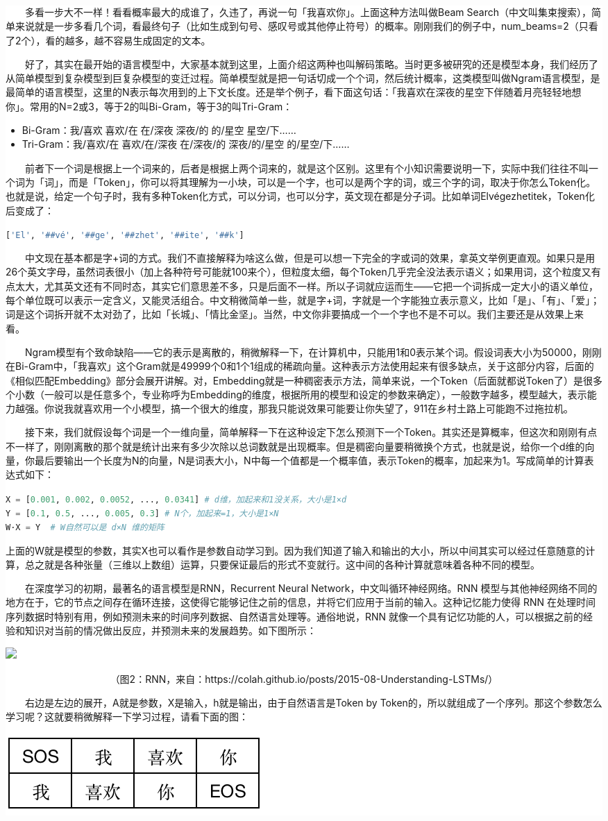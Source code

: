 &emsp;&emsp;多看一步大不一样！看看概率最大的成谁了，久违了，再说一句「我喜欢你」。上面这种方法叫做Beam Search（中文叫集束搜索），简单来说就是一步多看几个词，看最终句子（比如生成到句号、感叹号或其他停止符号）的概率。刚刚我们的例子中，num_beams=2（只看了2个），看的越多，越不容易生成固定的文本。

&emsp;&emsp;好了，其实在最开始的语言模型中，大家基本就到这里，上面介绍这两种也叫解码策略。当时更多被研究的还是模型本身，我们经历了从简单模型到复杂模型到巨复杂模型的变迁过程。简单模型就是把一句话切成一个个词，然后统计概率，这类模型叫做Ngram语言模型，是最简单的语言模型，这里的N表示每次用到的上下文长度。还是举个例子，看下面这句话：「我喜欢在深夜的星空下伴随着月亮轻轻地想你」。常用的N=2或3，等于2的叫Bi-Gram，等于3的叫Tri-Gram：

- Bi-Gram：我/喜欢 喜欢/在 在/深夜 深夜/的 的/星空 星空/下……
- Tri-Gram：我/喜欢/在 喜欢/在/深夜 在/深夜/的 深夜/的/星空 的/星空/下……

&emsp;&emsp;前者下一个词是根据上一个词来的，后者是根据上两个词来的，就是这个区别。这里有个小知识需要说明一下，实际中我们往往不叫一个词为「词」，而是「Token」，你可以将其理解为一小块，可以是一个字，也可以是两个字的词，或三个字的词，取决于你怎么Token化。也就是说，给定一个句子时，我有多种Token化方式，可以分词，也可以分字，英文现在都是分子词。比如单词Elvégezhetitek，Token化后变成了：

```python
['El', '##vé', '##ge', '##zhet', '##ite', '##k']
```

&emsp;&emsp;中文现在基本都是字+词的方式。我们不直接解释为啥这么做，但是可以想一下完全的字或词的效果，拿英文举例更直观。如果只是用26个英文字母，虽然词表很小（加上各种符号可能就100来个），但粒度太细，每个Token几乎完全没法表示语义；如果用词，这个粒度又有点太大，尤其英文还有不同时态，其实它们意思差不多，只是后面不一样。所以子词就应运而生——它把一个词拆成一定大小的语义单位，每个单位既可以表示一定含义，又能灵活组合。中文稍微简单一些，就是字+词，字就是一个字能独立表示意义，比如「是」、「有」、「爱」；词是这个词拆开就不太对劲了，比如「长城」、「情比金坚」。当然，中文你非要搞成一个一个字也不是不可以。我们主要还是从效果上来看。

&emsp;&emsp;Ngram模型有个致命缺陷——它的表示是离散的，稍微解释一下，在计算机中，只能用1和0表示某个词。假设词表大小为50000，刚刚在Bi-Gram中，「我喜欢」这个Gram就是49999个0和1个1组成的稀疏向量。这种表示方法使用起来有很多缺点，关于这部分内容，后面的《相似匹配Embedding》部分会展开讲解。对，Embedding就是一种稠密表示方法，简单来说，一个Token（后面就都说Token了）是很多个小数（一般可以是任意多个，专业称呼为Embedding的维度，根据所用的模型和设定的参数来确定），一般数字越多，模型越大，表示能力越强。你说我就喜欢用一个小模型，搞一个很大的维度，那我只能说效果可能要让你失望了，911在乡村土路上可能跑不过拖拉机。

&emsp;&emsp;接下来，我们就假设每个词是一个一维向量，简单解释一下在这种设定下怎么预测下一个Token。其实还是算概率，但这次和刚刚有点不一样了，刚刚离散的那个就是统计出来有多少次除以总词数就是出现概率。但是稠密向量要稍微换个方式，也就是说，给你一个d维的向量，你最后要输出一个长度为N的向量，N是词表大小，N中每一个值都是一个概率值，表示Token的概率，加起来为1。写成简单的计算表达式如下：

```python
X = [0.001, 0.002, 0.0052, ..., 0.0341] # d维，加起来和1没关系，大小是1×d
Y = [0.1, 0.5, ..., 0.005, 0.3] # N个，加起来=1，大小是1×N
W·X = Y  # W自然可以是 d×N 维的矩阵
```

上面的W就是模型的参数，其实X也可以看作是参数自动学习到。因为我们知道了输入和输出的大小，所以中间其实可以经过任意随意的计算，总之就是各种张量（三维以上数组）运算，只要保证最后的形式不变就行。这中间的各种计算就意味着各种不同的模型。

&emsp;&emsp;在深度学习的初期，最著名的语言模型是RNN，Recurrent Neural Network，中文叫循环神经网络。RNN 模型与其他神经网络不同的地方在于，它的节点之间存在循环连接，这使得它能够记住之前的信息，并将它们应用于当前的输入。这种记忆能力使得 RNN 在处理时间序列数据时特别有用，例如预测未来的时间序列数据、自然语言处理等。通俗地说，RNN 就像一个具有记忆功能的人，可以根据之前的经验和知识对当前的情况做出反应，并预测未来的发展趋势。如下图所示：

![](https://colah.github.io/posts/2015-08-Understanding-LSTMs/img/RNN-unrolled.png)

<p align="center">（图2：RNN，来自：https://colah.github.io/posts/2015-08-Understanding-LSTMs/）<p>

&emsp;&emsp;右边是左边的展开，A就是参数，X是输入，h就是输出，由于自然语言是Token by Token的，所以就组成了一个序列。那这个参数怎么学习呢？这就要稍微解释一下学习过程，请看下面的图：

![](images/ChatGPT-Intro-2.png)
